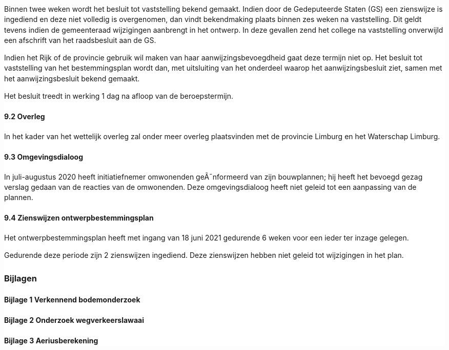 Binnen twee weken wordt het besluit tot vaststelling bekend gemaakt. Indien door de Gedeputeerde Staten (GS) een zienswijze is ingediend en deze niet volledig is overgenomen, dan vindt bekendmaking plaats binnen zes weken na vaststelling. Dit geldt tevens indien de gemeenteraad wijzigingen aanbrengt in het ontwerp. In deze gevallen zend het college na vaststelling onverwijld een afschrift van het raadsbesluit aan de GS.

Indien het Rijk of de provincie gebruik wil maken van haar aanwijzingsbevoegdheid gaat deze termijn niet op. Het besluit tot vaststelling van het bestemmingsplan wordt dan, met uitsluiting van het onderdeel waarop het aanwijzingsbesluit ziet, samen met het aanwijzingsbesluit bekend gemaakt.

Het besluit treedt in werking 1 dag na afloop van de beroepstermijn.

#### 9\.2 Overleg

In het kader van het wettelijk overleg zal onder meer overleg plaatsvinden met de provincie Limburg en het Waterschap Limburg.

#### 9\.3 Omgevingsdialoog

In juli\-augustus 2020 heeft initiatiefnemer omwonenden geÃ¯nformeerd van zijn bouwplannen; hij heeft het bevoegd gezag verslag gedaan van de reacties van de omwonenden. Deze omgevingsdialoog heeft niet geleid tot een aanpassing van de plannen.

#### 9\.4 Zienswijzen ontwerpbestemmingsplan

Het ontwerpbestemmingsplan heeft met ingang van 18 juni 2021 gedurende 6 weken voor een ieder ter inzage gelegen.

Gedurende deze periode zijn 2 zienswijzen ingediend. Deze zienswijzen hebben niet geleid tot wijzigingen in het plan.

### Bijlagen

#### Bijlage 1 Verkennend bodemonderzoek

#### Bijlage 2 Onderzoek wegverkeerslawaai

#### Bijlage 3 Aeriusberekening